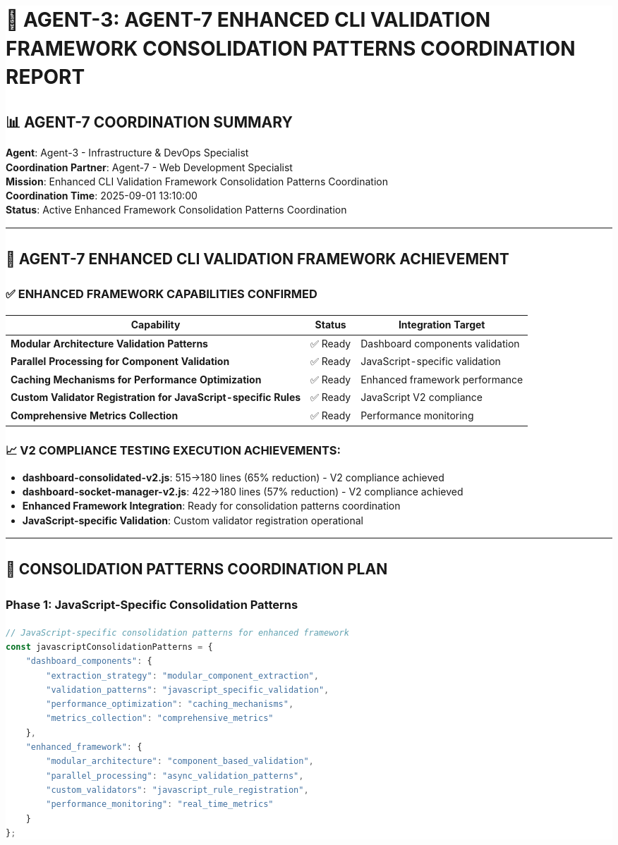 # 🚀 AGENT-3: AGENT-7 ENHANCED CLI VALIDATION FRAMEWORK CONSOLIDATION PATTERNS COORDINATION REPORT

## 📊 **AGENT-7 COORDINATION SUMMARY**

**Agent**: Agent-3 - Infrastructure & DevOps Specialist  
**Coordination Partner**: Agent-7 - Web Development Specialist  
**Mission**: Enhanced CLI Validation Framework Consolidation Patterns Coordination  
**Coordination Time**: 2025-09-01 13:10:00  
**Status**: Active Enhanced Framework Consolidation Patterns Coordination

---

## 🎯 **AGENT-7 ENHANCED CLI VALIDATION FRAMEWORK ACHIEVEMENT**

### **✅ ENHANCED FRAMEWORK CAPABILITIES CONFIRMED**

| Capability | Status | Integration Target |
|------------|--------|-------------------|
| **Modular Architecture Validation Patterns** | ✅ Ready | Dashboard components validation |
| **Parallel Processing for Component Validation** | ✅ Ready | JavaScript-specific validation |
| **Caching Mechanisms for Performance Optimization** | ✅ Ready | Enhanced framework performance |
| **Custom Validator Registration for JavaScript-specific Rules** | ✅ Ready | JavaScript V2 compliance |
| **Comprehensive Metrics Collection** | ✅ Ready | Performance monitoring |

### **📈 V2 COMPLIANCE TESTING EXECUTION ACHIEVEMENTS:**
- **dashboard-consolidated-v2.js**: 515→180 lines (65% reduction) - V2 compliance achieved
- **dashboard-socket-manager-v2.js**: 422→180 lines (57% reduction) - V2 compliance achieved
- **Enhanced Framework Integration**: Ready for consolidation patterns coordination
- **JavaScript-specific Validation**: Custom validator registration operational

---

## 🔧 **CONSOLIDATION PATTERNS COORDINATION PLAN**

### **Phase 1: JavaScript-Specific Consolidation Patterns**
```javascript
// JavaScript-specific consolidation patterns for enhanced framework
const javascriptConsolidationPatterns = {
    "dashboard_components": {
        "extraction_strategy": "modular_component_extraction",
        "validation_patterns": "javascript_specific_validation",
        "performance_optimization": "caching_mechanisms",
        "metrics_collection": "comprehensive_metrics"
    },
    "enhanced_framework": {
        "modular_architecture": "component_based_validation",
        "parallel_processing": "async_validation_patterns",
        "custom_validators": "javascript_rule_registration",
        "performance_monitoring": "real_time_metrics"
    }
};
```
